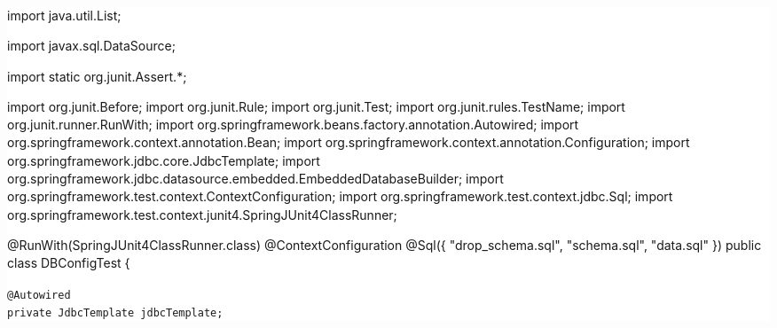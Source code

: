 import java.util.List;
 
import javax.sql.DataSource;
 
import static org.junit.Assert.*;
 
import org.junit.Before;
import org.junit.Rule;
import org.junit.Test;
import org.junit.rules.TestName;
import org.junit.runner.RunWith;
import org.springframework.beans.factory.annotation.Autowired;
import org.springframework.context.annotation.Bean;
import org.springframework.context.annotation.Configuration;
import org.springframework.jdbc.core.JdbcTemplate;
import org.springframework.jdbc.datasource.embedded.EmbeddedDatabaseBuilder;
import org.springframework.test.context.ContextConfiguration;
import org.springframework.test.context.jdbc.Sql;
import org.springframework.test.context.junit4.SpringJUnit4ClassRunner;
 
@RunWith(SpringJUnit4ClassRunner.class)
@ContextConfiguration
@Sql({ "drop_schema.sql", "schema.sql", "data.sql" })
public class DBConfigTest {
     
    @Autowired
    private JdbcTemplate jdbcTemplate;
